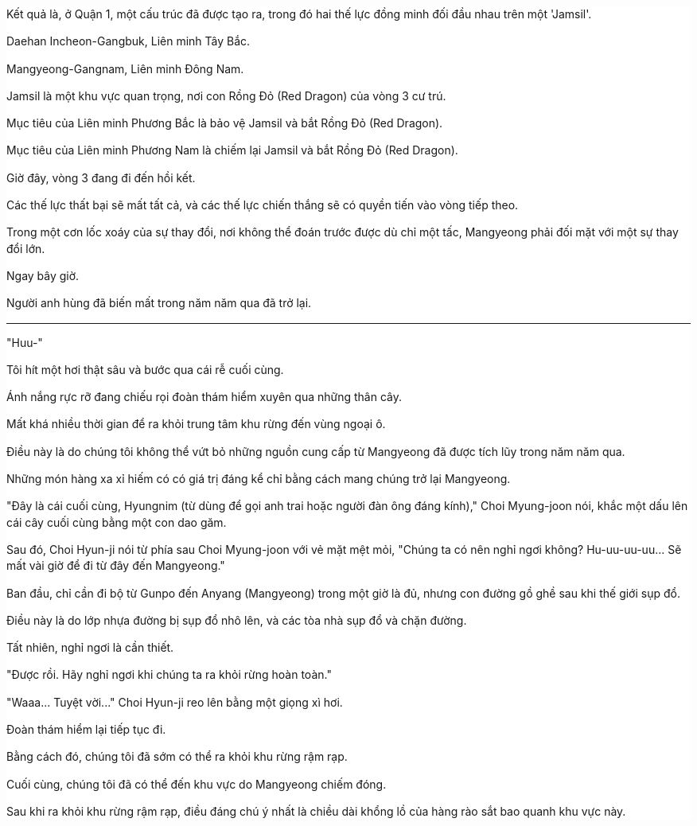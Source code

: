 Kết quả là, ở Quận 1, một cấu trúc đã được tạo ra, trong đó hai thế lực đồng minh đối đầu nhau trên một 'Jamsil'.

Daehan Incheon-Gangbuk, Liên minh Tây Bắc.

Mangyeong-Gangnam, Liên minh Đông Nam.

Jamsil là một khu vực quan trọng, nơi con Rồng Đỏ (Red Dragon) của vòng 3 cư trú.

Mục tiêu của Liên minh Phương Bắc là bảo vệ Jamsil và bắt Rồng Đỏ (Red Dragon).

Mục tiêu của Liên minh Phương Nam là chiếm lại Jamsil và bắt Rồng Đỏ (Red Dragon).

Giờ đây, vòng 3 đang đi đến hồi kết.

Các thế lực thất bại sẽ mất tất cả, và các thế lực chiến thắng sẽ có quyền tiến vào vòng tiếp theo.

Trong một cơn lốc xoáy của sự thay đổi, nơi không thể đoán trước được dù chỉ một tấc, Mangyeong phải đối mặt với một sự thay đổi lớn.

Ngay bây giờ.

Người anh hùng đã biến mất trong năm năm qua đã trở lại.

* * *

"Huu-"

Tôi hít một hơi thật sâu và bước qua cái rễ cuối cùng.

Ánh nắng rực rỡ đang chiếu rọi đoàn thám hiểm xuyên qua những thân cây.

Mất khá nhiều thời gian để ra khỏi trung tâm khu rừng đến vùng ngoại ô.

Điều này là do chúng tôi không thể vứt bỏ những nguồn cung cấp từ Mangyeong đã được tích lũy trong năm năm qua.

Những món hàng xa xỉ hiếm có có giá trị đáng kể chỉ bằng cách mang chúng trở lại Mangyeong.

"Đây là cái cuối cùng, Hyungnim (từ dùng để gọi anh trai hoặc người đàn ông đáng kính)," Choi Myung-joon nói, khắc một dấu lên cái cây cuối cùng bằng một con dao găm.

Sau đó, Choi Hyun-ji nói từ phía sau Choi Myung-joon với vẻ mặt mệt mỏi, "Chúng ta có nên nghỉ ngơi không? Hu-uu-uu-uu... Sẽ mất vài giờ để đi từ đây đến Mangyeong."

Ban đầu, chỉ cần đi bộ từ Gunpo đến Anyang (Mangyeong) trong một giờ là đủ, nhưng con đường gồ ghề sau khi thế giới sụp đổ.

Điều này là do lớp nhựa đường bị sụp đổ nhô lên, và các tòa nhà sụp đổ và chặn đường.

Tất nhiên, nghỉ ngơi là cần thiết.

"Được rồi. Hãy nghỉ ngơi khi chúng ta ra khỏi rừng hoàn toàn."

"Waaa... Tuyệt vời..." Choi Hyun-ji reo lên bằng một giọng xì hơi.

Đoàn thám hiểm lại tiếp tục đi.

Bằng cách đó, chúng tôi đã sớm có thể ra khỏi khu rừng rậm rạp.

Cuối cùng, chúng tôi đã có thể đến khu vực do Mangyeong chiếm đóng.

Sau khi ra khỏi khu rừng rậm rạp, điều đáng chú ý nhất là chiều dài khổng lồ của hàng rào sắt bao quanh khu vực này.
